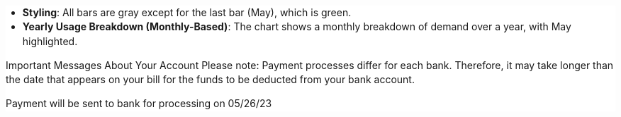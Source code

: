 - **Styling**: All bars are gray except for the last bar (May), which is green.
- **Yearly Usage Breakdown (Monthly-Based)**: The chart shows a monthly breakdown of demand over a year, with May highlighted.

Important Messages About Your Account
Please note: Payment processes differ for each bank. Therefore, it may take longer than the date that appears on your bill for the funds to be deducted from your bank account.

Payment will be sent to bank for processing on 05/26/23

